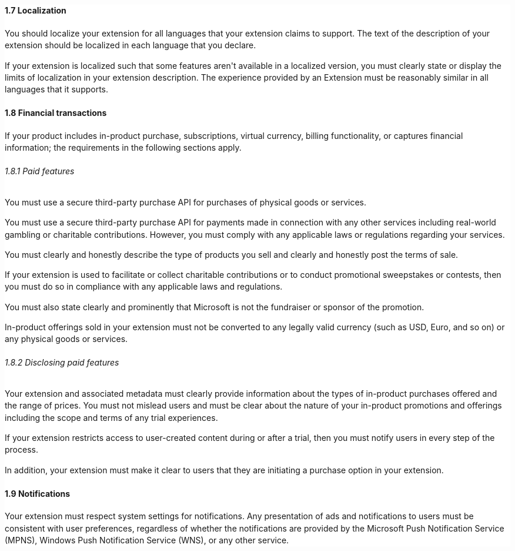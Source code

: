 
#### 1.7 Localization

You should localize your extension for all languages that your extension claims to support.  The text of the description of your extension should be localized in each language that you declare.

If your extension is localized such that some features aren't available in a localized version, you must clearly state or display the limits of localization in your extension description.  The experience provided by an Extension must be reasonably similar in all languages that it supports.



#### 1.8 Financial transactions

If your product includes in-product purchase, subscriptions, virtual currency, billing functionality, or captures financial information; the requirements in the following sections apply.


###### 1.8.1 Paid features

You must use a secure third-party purchase API for purchases of physical goods or services.

You must use a secure third-party purchase API for payments made in connection with any other services including real-world gambling or charitable contributions.  However, you must comply with any applicable laws or regulations regarding your services.

You must clearly and honestly describe the type of products you sell and clearly and honestly post the terms of sale.

If your extension is used to facilitate or collect charitable contributions or to conduct promotional sweepstakes or contests, then you must do so in compliance with any applicable laws and regulations.

You must also state clearly and prominently that Microsoft is not the fundraiser or sponsor of the promotion.

In-product offerings sold in your extension must not be converted to any legally valid currency (such as USD, Euro, and so on) or any physical goods or services.


###### 1.8.2 Disclosing paid features

Your extension and associated metadata must clearly provide information about the types of in-product purchases offered and the range of prices.  You must not mislead users and must be clear about the nature of your in-product promotions and offerings including the scope and terms of any trial experiences.

If your extension restricts access to user-created content during or after a trial, then you must notify users in every step of the process.

In addition, your extension must make it clear to users that they are initiating a purchase option in your extension.



#### 1.9 Notifications

Your extension must respect system settings for notifications.  Any presentation of ads and notifications to users must be consistent with user preferences, regardless of whether the notifications are provided by the Microsoft Push Notification Service (MPNS), Windows Push Notification Service (WNS), or any other service.
